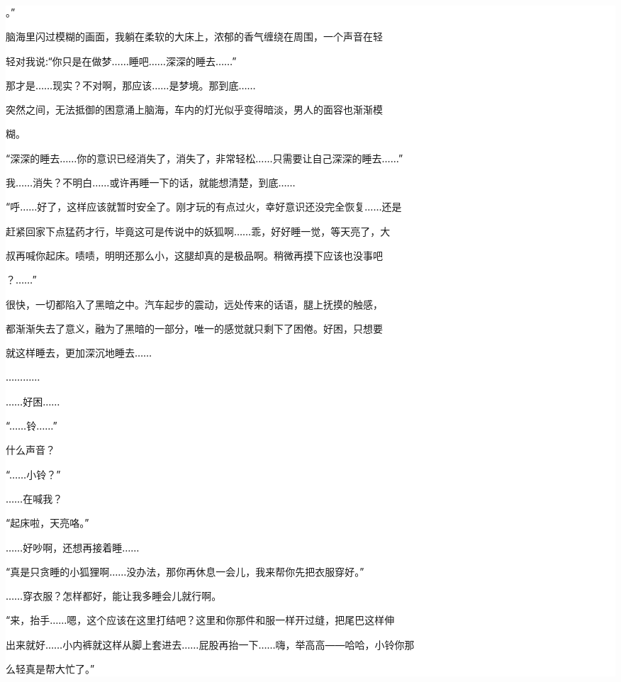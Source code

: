 。”



脑海里闪过模糊的画面，我躺在柔软的大床上，浓郁的香气缠绕在周围，一个声音在轻

轻对我说:“你只是在做梦……睡吧……深深的睡去……”

那才是……现实？不对啊，那应该……是梦境。那到底……

突然之间，无法抵御的困意涌上脑海，车内的灯光似乎变得暗淡，男人的面容也渐渐模

糊。

“深深的睡去……你的意识已经消失了，消失了，非常轻松……只需要让自己深深的睡去……”



我……消失？不明白……或许再睡一下的话，就能想清楚，到底……

“呼……好了，这样应该就暂时安全了。刚才玩的有点过火，幸好意识还没完全恢复……还是

赶紧回家下点猛药才行，毕竟这可是传说中的妖狐啊……乖，好好睡一觉，等天亮了，大

叔再喊你起床。啧啧，明明还那么小，这腿却真的是极品啊。稍微再摸下应该也没事吧

？……”

很快，一切都陷入了黑暗之中。汽车起步的震动，远处传来的话语，腿上抚摸的触感，

都渐渐失去了意义，融为了黑暗的一部分，唯一的感觉就只剩下了困倦。好困，只想要

就这样睡去，更加深沉地睡去……



…………



……好困……



“……铃……”

什么声音？

“……小铃？”



……在喊我？



“起床啦，天亮咯。”

……好吵啊，还想再接着睡……

“真是只贪睡的小狐狸啊……没办法，那你再休息一会儿，我来帮你先把衣服穿好。”

……穿衣服？怎样都好，能让我多睡会儿就行啊。

“来，抬手……嗯，这个应该在这里打结吧？这里和你那件和服一样开过缝，把尾巴这样伸

出来就好……小内裤就这样从脚上套进去……屁股再抬一下……嗨，举高高——哈哈，小铃你那

么轻真是帮大忙了。”
